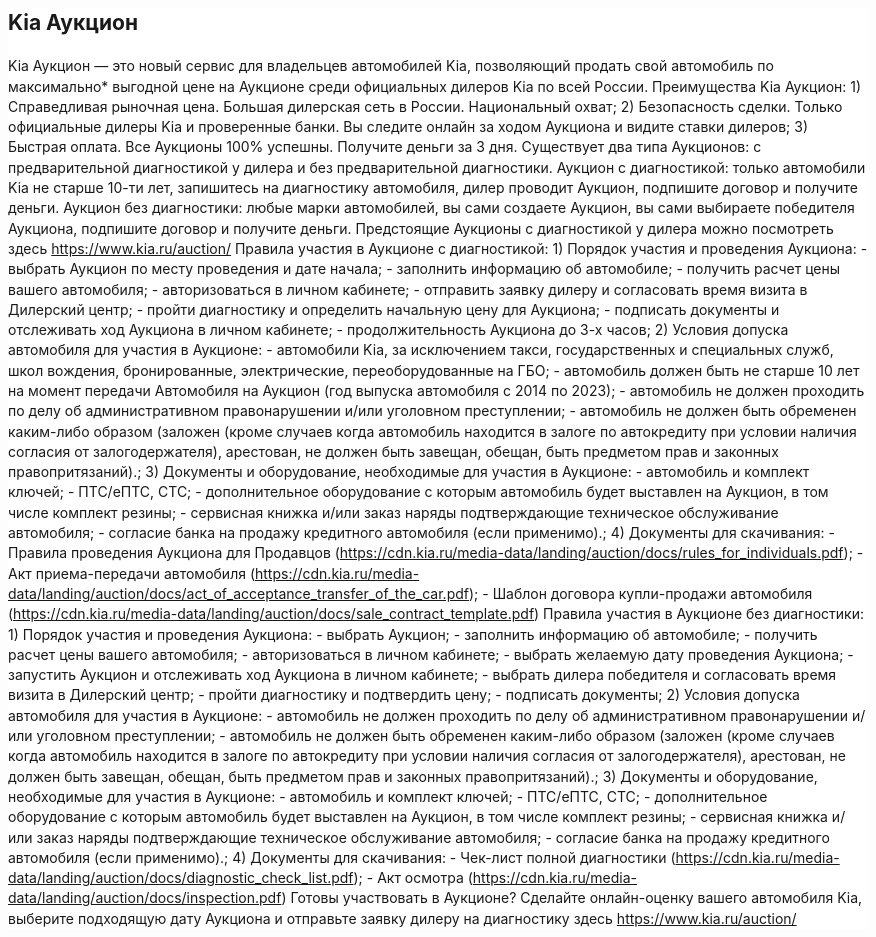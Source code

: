 ## Kia Аукцион
Kia Аукцион — это новый сервис для владельцев автомобилей Kia, позволяющий продать свой автомобиль по максимально* выгодной цене на Аукционе среди официальных дилеров Kia по всей России. Преимущества Kia Аукцион: 1) Справедливая рыночная цена. Большая дилерская сеть в России. Национальный охват; 2) Безопасность сделки. Только официальные дилеры Kia и проверенные банки. Вы следите онлайн за ходом Аукциона и видите ставки дилеров; 3) Быстрая оплата. Все Аукционы 100% успешны. Получите деньги за 3 дня. Существует два типа Аукционов: с предварительной диагностикой у дилера и без предварительной диагностики. Аукцион с диагностикой: только автомобили Kia не старше 10-ти лет, запишитесь на диагностику автомобиля, дилер проводит Аукцион, подпишите договор и получите деньги. Аукцион без диагностики: любые марки автомобилей, вы сами создаете Аукцион, вы сами выбираете победителя Аукциона, подпишите договор и получите деньги. Предстоящие Аукционы с диагностикой у дилера можно посмотреть здесь https://www.kia.ru/auction/
Правила участия в Аукционе с диагностикой: 1) Порядок участия и проведения Аукциона: - выбрать Аукцион по месту проведения и дате начала; - заполнить информацию об автомобиле; - получить расчет цены вашего автомобиля; - авторизоваться в личном кабинете; - отправить заявку дилеру и согласовать время визита в Дилерский центр; - пройти диагностику и определить начальную цену для Аукциона; - подписать документы и отслеживать ход Аукциона в личном кабинете; - продолжительность Аукциона до 3-х часов; 2) Условия допуска автомобиля для участия в Аукционе: - автомобили Kia, за исключением такси, государственных и специальных служб, школ вождения, бронированные, электрические, переоборудованные на ГБО; - автомобиль должен быть не старше 10 лет на момент передачи Автомобиля на Аукцион (год выпуска автомобиля с 2014 по 2023); - автомобиль не должен проходить по делу об административном правонарушении и/или уголовном преступлении; - автомобиль не должен быть обременен каким-либо образом (заложен (кроме случаев когда автомобиль находится в залоге по автокредиту при условии наличия согласия от залогодержателя), арестован, не должен быть завещан, обещан, быть предметом прав и законных правопритязаний).; 3) Документы и оборудование, необходимые для участия в Аукционе: - автомобиль и комплект ключей; - ПТС/еПТС, СТС; - дополнительное оборудование с которым автомобиль будет выставлен на Аукцион, в том числе комплект резины; - сервисная книжка и/или заказ наряды подтверждающие техническое обслуживание автомобиля; - согласие банка на продажу кредитного автомобиля (если применимо).; 4) Документы для скачивания: - Правила проведения Аукциона для Продавцов (https://cdn.kia.ru/media-data/landing/auction/docs/rules_for_individuals.pdf); - Акт приема-передачи автомобиля (https://cdn.kia.ru/media-data/landing/auction/docs/act_of_acceptance_transfer_of_the_car.pdf); - Шаблон договора купли-продажи автомобиля (https://cdn.kia.ru/media-data/landing/auction/docs/sale_contract_template.pdf)
Правила участия в Аукционе без диагностики: 1) Порядок участия и проведения Аукциона: - выбрать Аукцион; - заполнить информацию об автомобиле; - получить расчет цены вашего автомобиля; - авторизоваться в личном кабинете; - выбрать желаемую дату проведения Аукциона; - запустить Аукцион и отслеживать ход Аукциона в личном кабинете; - выбрать дилера победителя и согласовать время визита в Дилерский центр; - пройти диагностику и подтвердить цену; - подписать документы; 2) Условия допуска автомобиля для участия в Аукционе: - автомобиль не должен проходить по делу об административном правонарушении и/или уголовном преступлении; - автомобиль не должен быть обременен каким-либо образом (заложен (кроме случаев когда автомобиль находится в залоге по автокредиту при условии наличия согласия от залогодержателя), арестован, не должен быть завещан, обещан, быть предметом прав и законных правопритязаний).; 3) Документы и оборудование, необходимые для участия в Аукционе: - автомобиль и комплект ключей; - ПТС/еПТС, СТС; - дополнительное оборудование с которым автомобиль будет выставлен на Аукцион, в том числе комплект резины; - сервисная книжка и/или заказ наряды подтверждающие техническое обслуживание автомобиля; - согласие банка на продажу кредитного автомобиля (если применимо).; 4) Документы для скачивания: - Чек-лист полной диагностики (https://cdn.kia.ru/media-data/landing/auction/docs/diagnostic_check_list.pdf); - Акт осмотра (https://cdn.kia.ru/media-data/landing/auction/docs/inspection.pdf)
Готовы участвовать в Аукционе? Сделайте онлайн-оценку вашего автомобиля Kia, выберите подходящую дату Аукциона и отправьте заявку дилеру на диагностику здесь https://www.kia.ru/auction/
